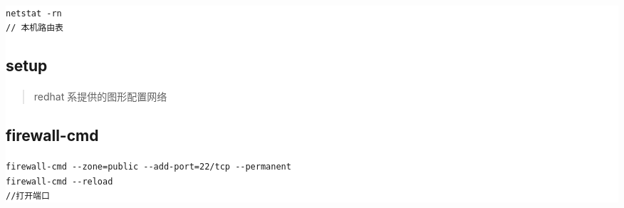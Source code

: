 	netstat -rn
	// 本机路由表

## setup
> redhat 系提供的图形配置网络


## firewall-cmd

	firewall-cmd --zone=public --add-port=22/tcp --permanent
	firewall-cmd --reload
	//打开端口

	
	
	